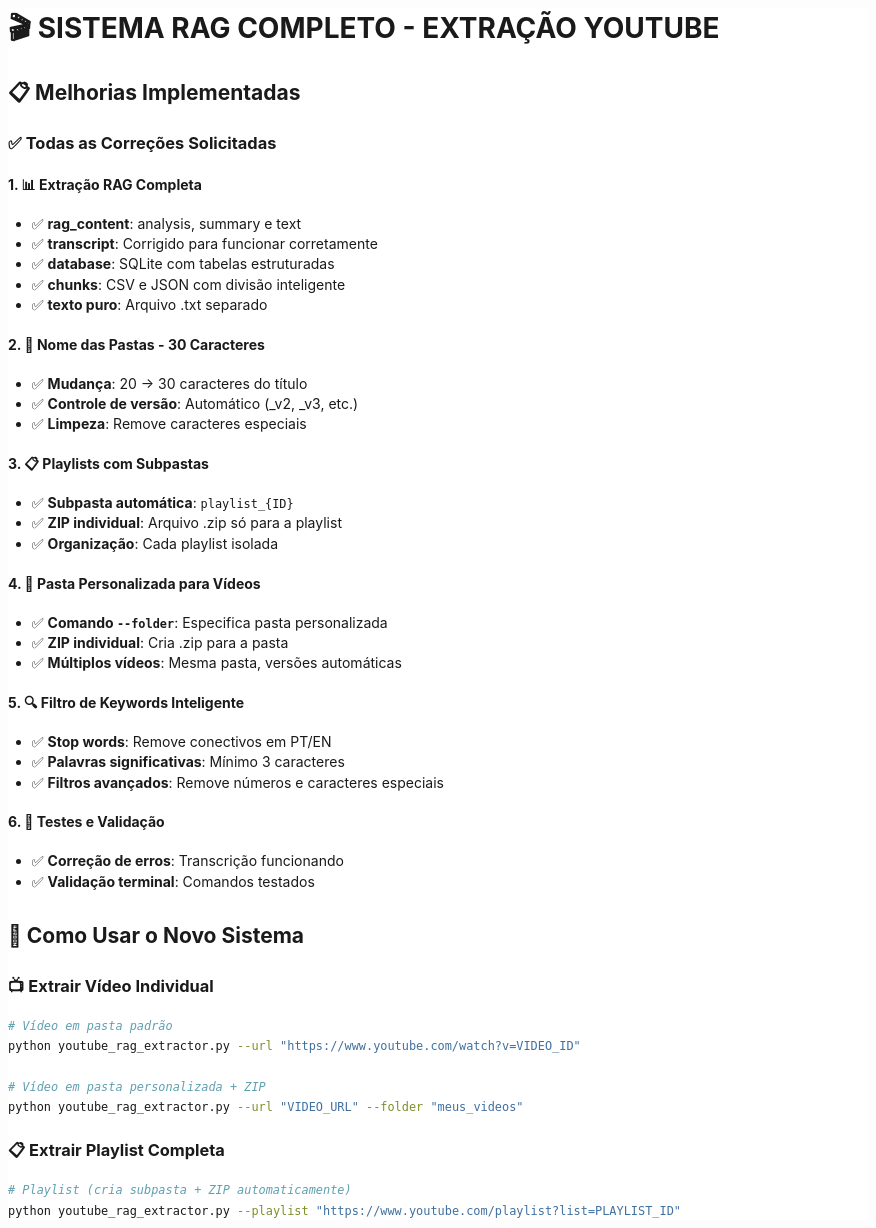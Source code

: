 # 🎬 SISTEMA RAG COMPLETO - EXTRAÇÃO YOUTUBE

## 📋 Melhorias Implementadas

### ✅ Todas as Correções Solicitadas

#### 1. 📊 Extração RAG Completa
- ✅ **rag_content**: analysis, summary e text 
- ✅ **transcript**: Corrigido para funcionar corretamente
- ✅ **database**: SQLite com tabelas estruturadas
- ✅ **chunks**: CSV e JSON com divisão inteligente
- ✅ **texto puro**: Arquivo .txt separado

#### 2. 📁 Nome das Pastas - 30 Caracteres
- ✅ **Mudança**: 20 → 30 caracteres do título
- ✅ **Controle de versão**: Automático (_v2, _v3, etc.)
- ✅ **Limpeza**: Remove caracteres especiais

#### 3. 📋 Playlists com Subpastas
- ✅ **Subpasta automática**: `playlist_{ID}`
- ✅ **ZIP individual**: Arquivo .zip só para a playlist
- ✅ **Organização**: Cada playlist isolada

#### 4. 📁 Pasta Personalizada para Vídeos
- ✅ **Comando `--folder`**: Especifica pasta personalizada
- ✅ **ZIP individual**: Cria .zip para a pasta
- ✅ **Múltiplos vídeos**: Mesma pasta, versões automáticas

#### 5. 🔍 Filtro de Keywords Inteligente
- ✅ **Stop words**: Remove conectivos em PT/EN
- ✅ **Palavras significativas**: Mínimo 3 caracteres
- ✅ **Filtros avançados**: Remove números e caracteres especiais

#### 6. 🧪 Testes e Validação
- ✅ **Correção de erros**: Transcrição funcionando
- ✅ **Validação terminal**: Comandos testados

## 🚀 Como Usar o Novo Sistema

### 📺 Extrair Vídeo Individual
```bash
# Vídeo em pasta padrão
python youtube_rag_extractor.py --url "https://www.youtube.com/watch?v=VIDEO_ID"

# Vídeo em pasta personalizada + ZIP
python youtube_rag_extractor.py --url "VIDEO_URL" --folder "meus_videos"
```

### 📋 Extrair Playlist Completa
```bash
# Playlist (cria subpasta + ZIP automaticamente)
python youtube_rag_extractor.py --playlist "https://www.youtube.com/playlist?list=PLAYLIST_ID"
```
